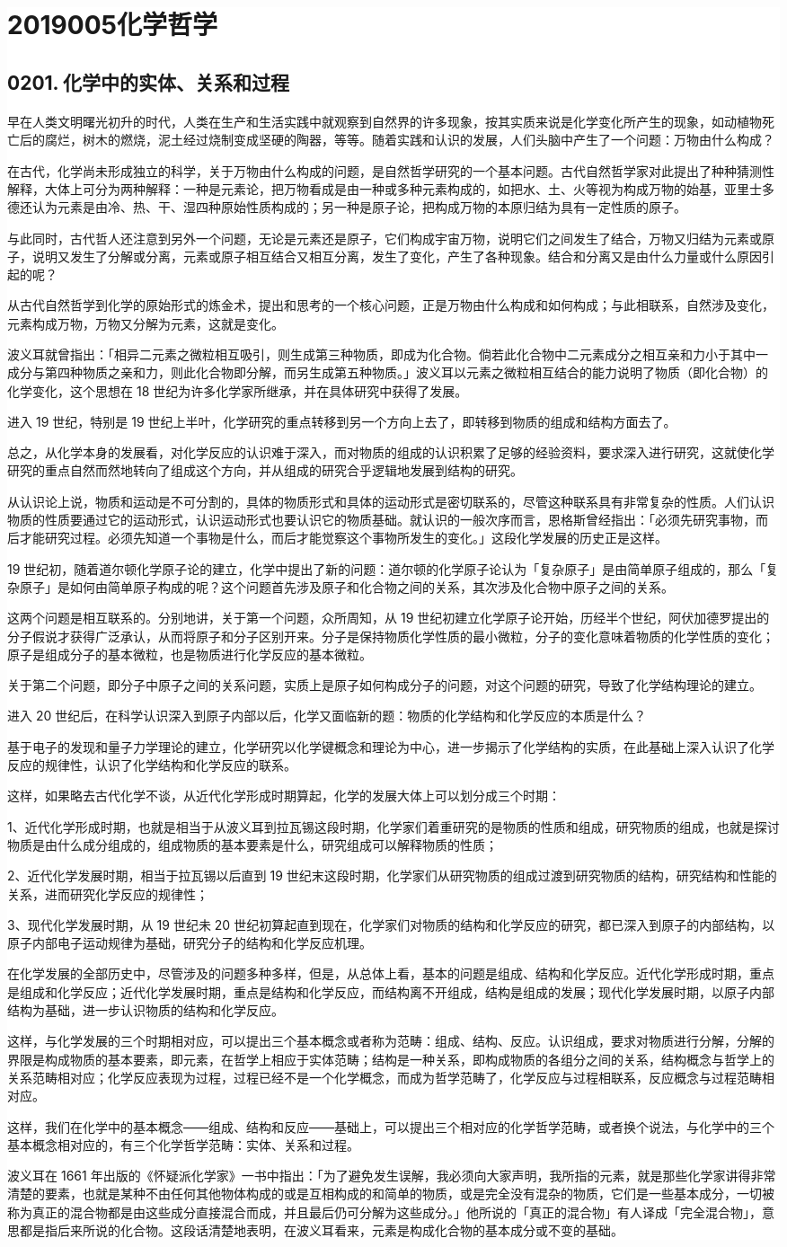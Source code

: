 # 2019005化学哲学

## 0201. 化学中的实体、关系和过程

早在人类文明曙光初升的时代，人类在生产和生活实践中就观察到自然界的许多现象，按其实质来说是化学变化所产生的现象，如动植物死亡后的腐烂，树木的燃烧，泥土经过烧制变成坚硬的陶器，等等。随着实践和认识的发展，人们头脑中产生了一个问题：万物由什么构成？

在古代，化学尚未形成独立的科学，关于万物由什么构成的问题，是自然哲学研究的一个基本问题。古代自然哲学家对此提出了种种猜测性解释，大体上可分为两种解释：一种是元素论，把万物看成是由一种或多种元素构成的，如把水、土、火等视为构成万物的始基，亚里士多德还认为元素是由冷、热、干、湿四种原始性质构成的；另一种是原子论，把构成万物的本原归结为具有一定性质的原子。

与此同时，古代哲人还注意到另外一个问题，无论是元素还是原子，它们构成宇宙万物，说明它们之间发生了结合，万物又归结为元素或原子，说明又发生了分解或分离，元素或原子相互结合又相互分离，发生了变化，产生了各种现象。结合和分离又是由什么力量或什么原因引起的呢？

从古代自然哲学到化学的原始形式的炼金术，提出和思考的一个核心问题，正是万物由什么构成和如何构成；与此相联系，自然涉及变化，元素构成万物，万物又分解为元素，这就是变化。

波义耳就曾指出：「相异二元素之微粒相互吸引，则生成第三种物质，即成为化合物。倘若此化合物中二元素成分之相互亲和力小于其中一成分与第四种物质之亲和力，则此化合物即分解，而另生成第五种物质。」波义耳以元素之微粒相互结合的能力说明了物质（即化合物）的化学变化，这个思想在 18 世纪为许多化学家所继承，并在具体研究中获得了发展。

进入 19 世纪，特别是 19 世纪上半叶，化学研究的重点转移到另一个方向上去了，即转移到物质的组成和结构方面去了。

总之，从化学本身的发展看，对化学反应的认识难于深入，而对物质的组成的认识积累了足够的经验资料，要求深入进行研究，这就使化学研究的重点自然而然地转向了组成这个方向，并从组成的研究合乎逻辑地发展到结构的研究。

从认识论上说，物质和运动是不可分割的，具体的物质形式和具体的运动形式是密切联系的，尽管这种联系具有非常复杂的性质。人们认识物质的性质要通过它的运动形式，认识运动形式也要认识它的物质基础。就认识的一般次序而言，恩格斯曾经指出：「必须先研究事物，而后才能研究过程。必须先知道一个事物是什么，而后才能觉察这个事物所发生的变化。」这段化学发展的历史正是这样。

19 世纪初，随着道尔顿化学原子论的建立，化学中提出了新的问题：道尔顿的化学原子论认为「复杂原子」是由简单原子组成的，那么「复杂原子」是如何由简单原子构成的呢？这个问题首先涉及原子和化合物之间的关系，其次涉及化合物中原子之间的关系。

这两个问题是相互联系的。分别地讲，关于第一个问题，众所周知，从 19 世纪初建立化学原子论开始，历经半个世纪，阿伏加德罗提出的分子假说才获得广泛承认，从而将原子和分子区别开来。分子是保持物质化学性质的最小微粒，分子的变化意味着物质的化学性质的变化；原子是组成分子的基本微粒，也是物质进行化学反应的基本微粒。

关于第二个问题，即分子中原子之间的关系问题，实质上是原子如何构成分子的问题，对这个问题的研究，导致了化学结构理论的建立。

进入 20 世纪后，在科学认识深入到原子内部以后，化学又面临新的题：物质的化学结构和化学反应的本质是什么？

基于电子的发现和量子力学理论的建立，化学研究以化学键概念和理论为中心，进一步揭示了化学结构的实质，在此基础上深入认识了化学反应的规律性，认识了化学结构和化学反应的联系。

这样，如果略去古代化学不谈，从近代化学形成时期算起，化学的发展大体上可以划分成三个时期：

1、近代化学形成时期，也就是相当于从波义耳到拉瓦锡这段时期，化学家们着重研究的是物质的性质和组成，研究物质的组成，也就是探讨物质是由什么成分组成的，组成物质的基本要素是什么，研究组成可以解释物质的性质；

2、近代化学发展时期，相当于拉瓦锡以后直到 19 世纪末这段时期，化学家们从研究物质的组成过渡到研究物质的结构，研究结构和性能的关系，进而研究化学反应的规律性；

3、现代化学发展时期，从 19 世纪未 20 世纪初算起直到现在，化学家们对物质的结构和化学反应的研究，都已深入到原子的内部结构，以原子内部电子运动规律为基础，研究分子的结构和化学反应机理。

在化学发展的全部历史中，尽管涉及的问题多种多样，但是，从总体上看，基本的问题是组成、结构和化学反应。近代化学形成时期，重点是组成和化学反应；近代化学发展时期，重点是结构和化学反应，而结构离不开组成，结构是组成的发展；现代化学发展时期，以原子内部结构为基础，进一步认识物质的结构和化学反应。

这样，与化学发展的三个时期相对应，可以提出三个基本概念或者称为范畴：组成、结构、反应。认识组成，要求对物质进行分解，分解的界限是构成物质的基本要素，即元素，在哲学上相应于实体范畴；结构是一种关系，即构成物质的各组分之间的关系，结构概念与哲学上的关系范畴相对应；化学反应表现为过程，过程已经不是一个化学概念，而成为哲学范畴了，化学反应与过程相联系，反应概念与过程范畴相对应。

这样，我们在化学中的基本概念——组成、结构和反应——基础上，可以提出三个相对应的化学哲学范畴，或者换个说法，与化学中的三个基本概念相对应的，有三个化学哲学范畴：实体、关系和过程。

波义耳在 1661 年出版的《怀疑派化学家》一书中指出：「为了避免发生误解，我必须向大家声明，我所指的元素，就是那些化学家讲得非常清楚的要素，也就是某种不由任何其他物体构成的或是互相构成的和简单的物质，或是完全没有混杂的物质，它们是一些基本成分，一切被称为真正的混合物都是由这些成分直接混合而成，并且最后仍可分解为这些成分。」他所说的「真正的混合物」有人译成「完全混合物」，意思都是指后来所说的化合物。这段话清楚地表明，在波义耳看来，元素是构成化合物的基本成分或不变的基础。
